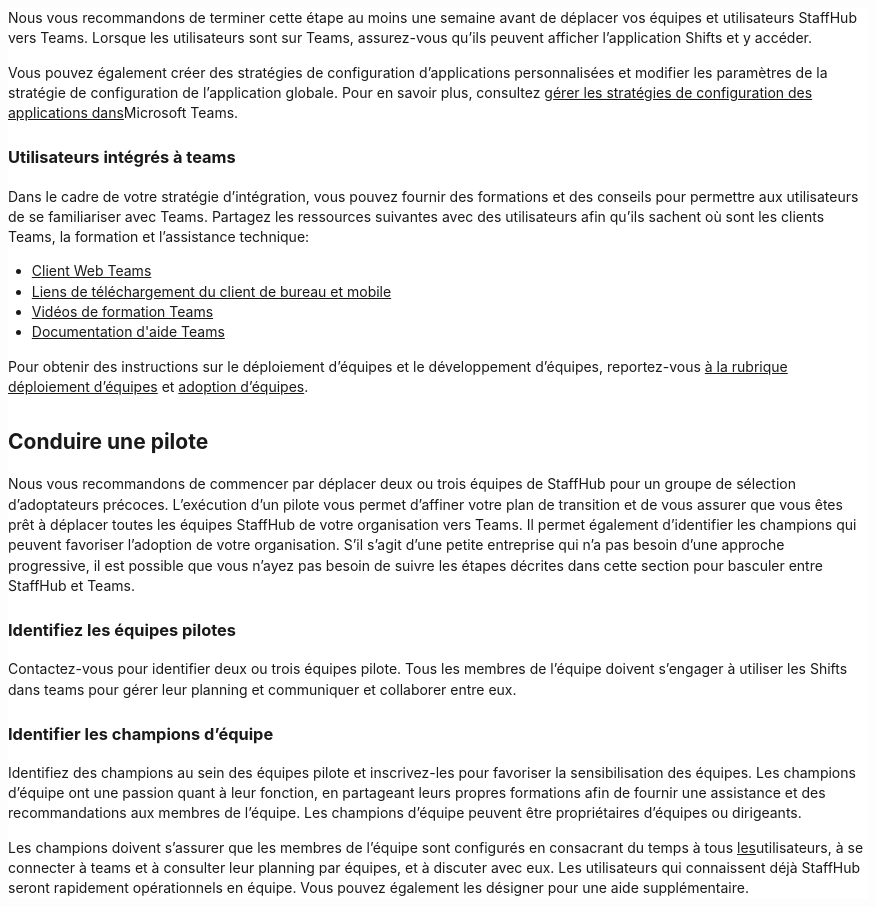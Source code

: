Nous vous recommandons de terminer cette étape au moins une semaine avant de déplacer vos équipes et utilisateurs StaffHub vers Teams. Lorsque les utilisateurs sont sur Teams, assurez-vous qu’ils peuvent afficher l’application Shifts et y accéder.

Vous pouvez également créer des stratégies de configuration d’applications personnalisées et modifier les paramètres de la stratégie de configuration de l’application globale. Pour en savoir plus, consultez [gérer les stratégies de configuration des applications dans](../../teams-app-setup-policies.md)Microsoft Teams.

### <a name="onboard-users-to-teams"></a>Utilisateurs intégrés à teams

Dans le cadre de votre stratégie d’intégration, vous pouvez fournir des formations et des conseils pour permettre aux utilisateurs de se familiariser avec Teams. Partagez les ressources suivantes avec des utilisateurs afin qu’ils sachent où sont les clients Teams, la formation et l’assistance technique:

- [Client Web Teams](https://teams.microsoft.com)
- [Liens de téléchargement du client de bureau et mobile](https://teams.microsoft.com/downloads)
- [Vidéos de formation Teams](https://support.office.com/article/microsoft-teams-video-training-4f108e54-240b-4351-8084-b1089f0d21d7)
- [Documentation d'aide Teams](https://support.office.com/teams)

Pour obtenir des instructions sur le déploiement d’équipes et le développement d’équipes, reportez-vous [à la rubrique déploiement d’équipes](../../How-to-roll-out-teams.md) et [adoption d’équipes](../../adopt-microsoft-teams-landing-page.md).

## <a name="conduct-a-pilot"></a>Conduire une pilote

Nous vous recommandons de commencer par déplacer deux ou trois équipes de StaffHub pour un groupe de sélection d’adoptateurs précoces. L’exécution d’un pilote vous permet d’affiner votre plan de transition et de vous assurer que vous êtes prêt à déplacer toutes les équipes StaffHub de votre organisation vers Teams. Il permet également d’identifier les champions qui peuvent favoriser l’adoption de votre organisation. S’il s’agit d’une petite entreprise qui n’a pas besoin d’une approche progressive, il est possible que vous n’ayez pas besoin de suivre les étapes décrites dans cette section pour basculer entre StaffHub et Teams.

### <a name="identify-pilot-teams"></a>Identifiez les équipes pilotes

Contactez-vous pour identifier deux ou trois équipes pilote. Tous les membres de l’équipe doivent s’engager à utiliser les Shifts dans teams pour gérer leur planning et communiquer et collaborer entre eux.

### <a name="identify-team-champions"></a>Identifier les champions d’équipe

Identifiez des champions au sein des équipes pilote et inscrivez-les pour favoriser la sensibilisation des équipes. Les champions d’équipe ont une passion quant à leur fonction, en partageant leurs propres formations afin de fournir une assistance et des recommandations aux membres de l’équipe. Les champions d’équipe peuvent être propriétaires d’équipes ou dirigeants.

Les champions doivent s’assurer que les membres de l’équipe sont configurés en consacrant du temps à tous [les](../../get-clients.md)utilisateurs, à se connecter à teams et à consulter leur planning par équipes, et à discuter avec eux. Les utilisateurs qui connaissent déjà StaffHub seront rapidement opérationnels en équipe. Vous pouvez également les désigner pour [](https://support.office.com/article/apps-and-services-cc1fba57-9900-4634-8306-2360a40c665b) une aide supplémentaire.
